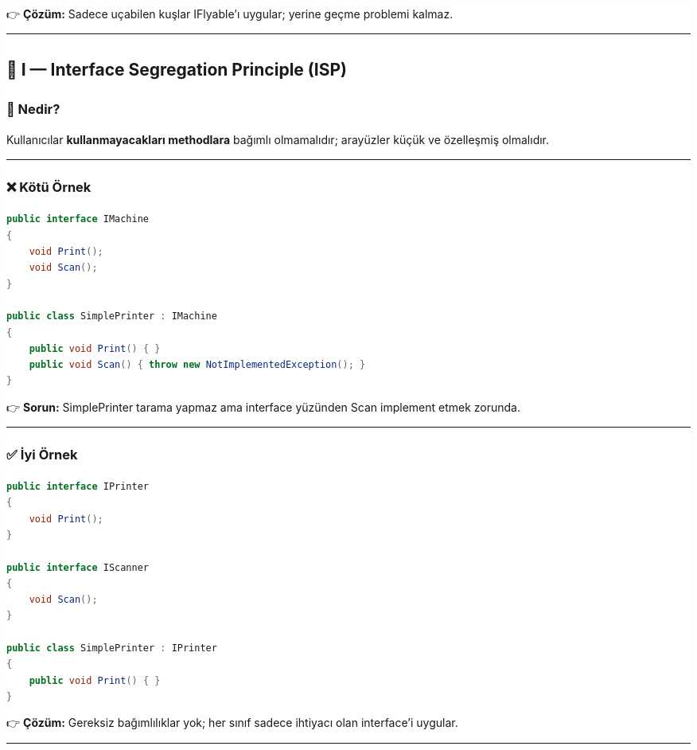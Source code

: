 👉 **Çözüm:** Sadece uçabilen kuşlar IFlyable’ı uygular; yerine geçme problemi kalmaz.

---

## 🔹 I — Interface Segregation Principle (ISP)

### 📖 Nedir?
Kullanıcılar **kullanmayacakları methodlara** bağımlı olmamalıdır; arayüzler küçük ve özelleşmiş olmalıdır.

---

### ❌ Kötü Örnek

```csharp
public interface IMachine
{
    void Print();
    void Scan();
}

public class SimplePrinter : IMachine
{
    public void Print() { }
    public void Scan() { throw new NotImplementedException(); }
}
```

👉 **Sorun:** SimplePrinter tarama yapmaz ama interface yüzünden Scan implement etmek zorunda.

---

### ✅ İyi Örnek

```csharp
public interface IPrinter
{
    void Print();
}

public interface IScanner
{
    void Scan();
}

public class SimplePrinter : IPrinter
{
    public void Print() { }
}
```

👉 **Çözüm:** Gereksiz bağımlılıklar yok; her sınıf sadece ihtiyacı olan interface’i uygular.

---